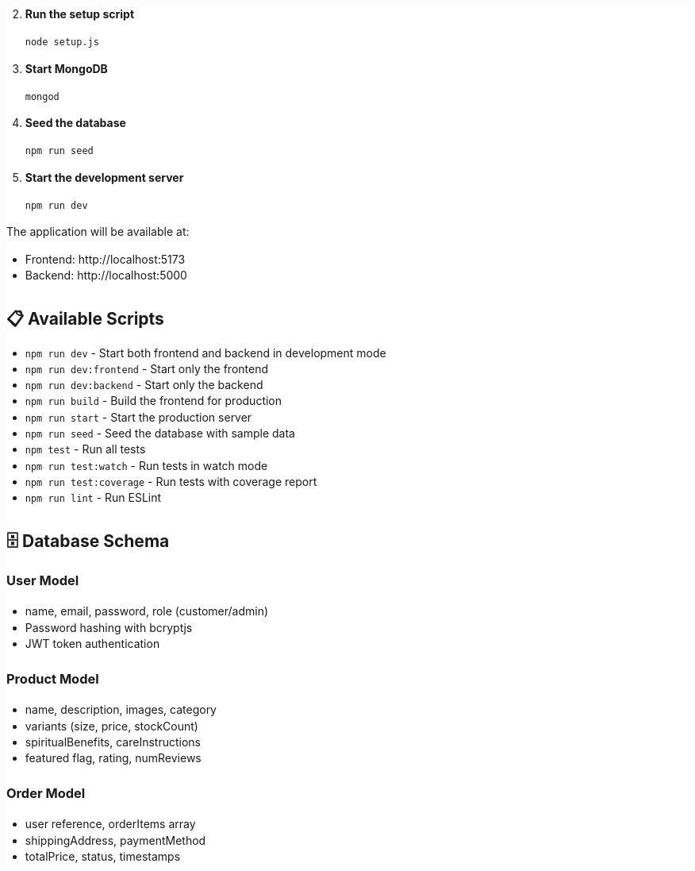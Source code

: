 2. **Run the setup script**
   ```bash
   node setup.js
   ```

3. **Start MongoDB**
   ```bash
   mongod
   ```

4. **Seed the database**
   ```bash
   npm run seed
   ```

5. **Start the development server**
   ```bash
   npm run dev
   ```

The application will be available at:
- Frontend: http://localhost:5173
- Backend: http://localhost:5000

## 📋 Available Scripts

- `npm run dev` - Start both frontend and backend in development mode
- `npm run dev:frontend` - Start only the frontend
- `npm run dev:backend` - Start only the backend
- `npm run build` - Build the frontend for production
- `npm run start` - Start the production server
- `npm run seed` - Seed the database with sample data
- `npm test` - Run all tests
- `npm run test:watch` - Run tests in watch mode
- `npm run test:coverage` - Run tests with coverage report
- `npm run lint` - Run ESLint

## 🗄️ Database Schema

### User Model
- name, email, password, role (customer/admin)
- Password hashing with bcryptjs
- JWT token authentication

### Product Model
- name, description, images, category
- variants (size, price, stockCount)
- spiritualBenefits, careInstructions
- featured flag, rating, numReviews

### Order Model
- user reference, orderItems array
- shippingAddress, paymentMethod
- totalPrice, status, timestamps
